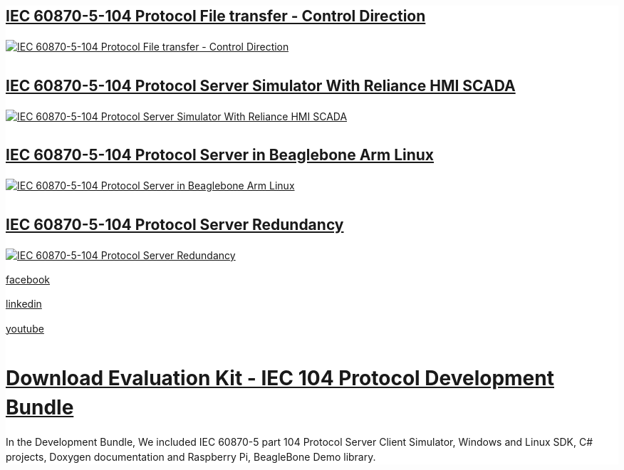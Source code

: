 ## [IEC 60870-5-104 Protocol File transfer - Control Direction](https://www.freyrscada.com/IEC104-Filetransfer-controldirection.html)	
[![IEC 60870-5-104 Protocol File transfer - Control Direction](https://www.freyrscada.com/images/iec104-filetransfer-controldirection.jpg)](https://www.freyrscada.com/IEC104-Filetransfer-controldirection.html)

## [IEC 60870-5-104 Protocol Server Simulator With Reliance HMI SCADA](https://www.freyrscada.com/IEC104_Server_Simulator_Reliance-HMI-SCADA.html)	
[![IEC 60870-5-104 Protocol Server Simulator With Reliance HMI SCADA](https://www.freyrscada.com/images/IEC104_Server_Simulator_Reliance-HMI-SCADA.jpg)](https://www.freyrscada.com/IEC104_Server_Simulator_Reliance-HMI-SCADA.html)

## [IEC 60870-5-104 Protocol Server in Beaglebone Arm Linux](https://www.freyrscada.com/IEC104_Server_Beaglebone_Arm_Linux.html)	
[![IEC 60870-5-104 Protocol Server in Beaglebone Arm Linux](https://www.freyrscada.com/images/IEC104_Server_Beaglebone_Arm_Linux.jpg)](https://www.freyrscada.com/IEC104_Server_Beaglebone_Arm_Linux.html)

## [IEC 60870-5-104 Protocol Server Redundancy](https://www.freyrscada.com/iec-104-redundancy.html)	
[![IEC 60870-5-104 Protocol Server Redundancy](https://www.freyrscada.com/images/iec-104-redundancy.jpg)](https://www.freyrscada.com/iec-104-redundancy.html)




[facebook](https://www.facebook.com/IEC104/)

[linkedin](https://in.linkedin.com/showcase/iec-60870-5-104)  

[youtube](https://www.youtube.com/playlist?list=PL4tVfIsUhy1bx7TVjtZnqFB6tbZBhOlJP)


# [Download Evaluation Kit - IEC 104 Protocol Development Bundle](https://www.freyrscada.com/iec-60870-5-104.php#Download-IEC60870-5-104-Development-Bundle)

In the Development Bundle, We included IEC 60870-5 part 104 Protocol Server  Client Simulator, Windows and Linux SDK, C# projects, Doxygen documentation and Raspberry Pi, BeagleBone Demo library.

